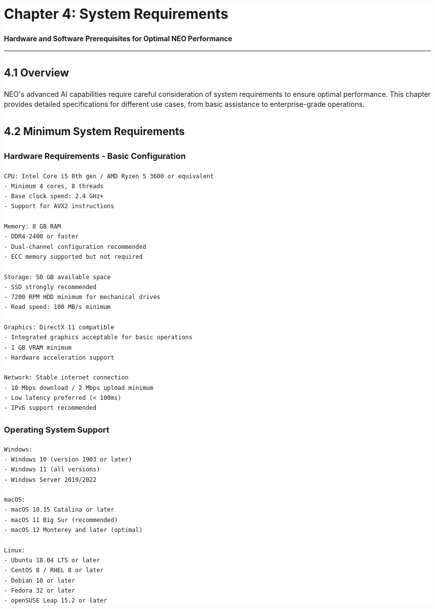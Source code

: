 # Chapter 4: System Requirements
**Hardware and Software Prerequisites for Optimal NEO Performance**

---

## 4.1 Overview

NEO's advanced AI capabilities require careful consideration of system requirements to ensure optimal performance. This chapter provides detailed specifications for different use cases, from basic assistance to enterprise-grade operations.

## 4.2 Minimum System Requirements

### Hardware Requirements - Basic Configuration
```
CPU: Intel Core i5 8th gen / AMD Ryzen 5 3600 or equivalent
- Minimum 4 cores, 8 threads
- Base clock speed: 2.4 GHz+
- Support for AVX2 instructions

Memory: 8 GB RAM
- DDR4-2400 or faster
- Dual-channel configuration recommended
- ECC memory supported but not required

Storage: 50 GB available space
- SSD strongly recommended
- 7200 RPM HDD minimum for mechanical drives
- Read speed: 100 MB/s minimum

Graphics: DirectX 11 compatible
- Integrated graphics acceptable for basic operations
- 1 GB VRAM minimum
- Hardware acceleration support

Network: Stable internet connection
- 10 Mbps download / 2 Mbps upload minimum
- Low latency preferred (< 100ms)
- IPv6 support recommended
```

### Operating System Support
```
Windows:
- Windows 10 (version 1903 or later)
- Windows 11 (all versions)
- Windows Server 2019/2022

macOS:
- macOS 10.15 Catalina or later
- macOS 11 Big Sur (recommended)
- macOS 12 Monterey and later (optimal)

Linux:
- Ubuntu 18.04 LTS or later
- CentOS 8 / RHEL 8 or later
- Debian 10 or later
- Fedora 32 or later
- openSUSE Leap 15.2 or later
```
